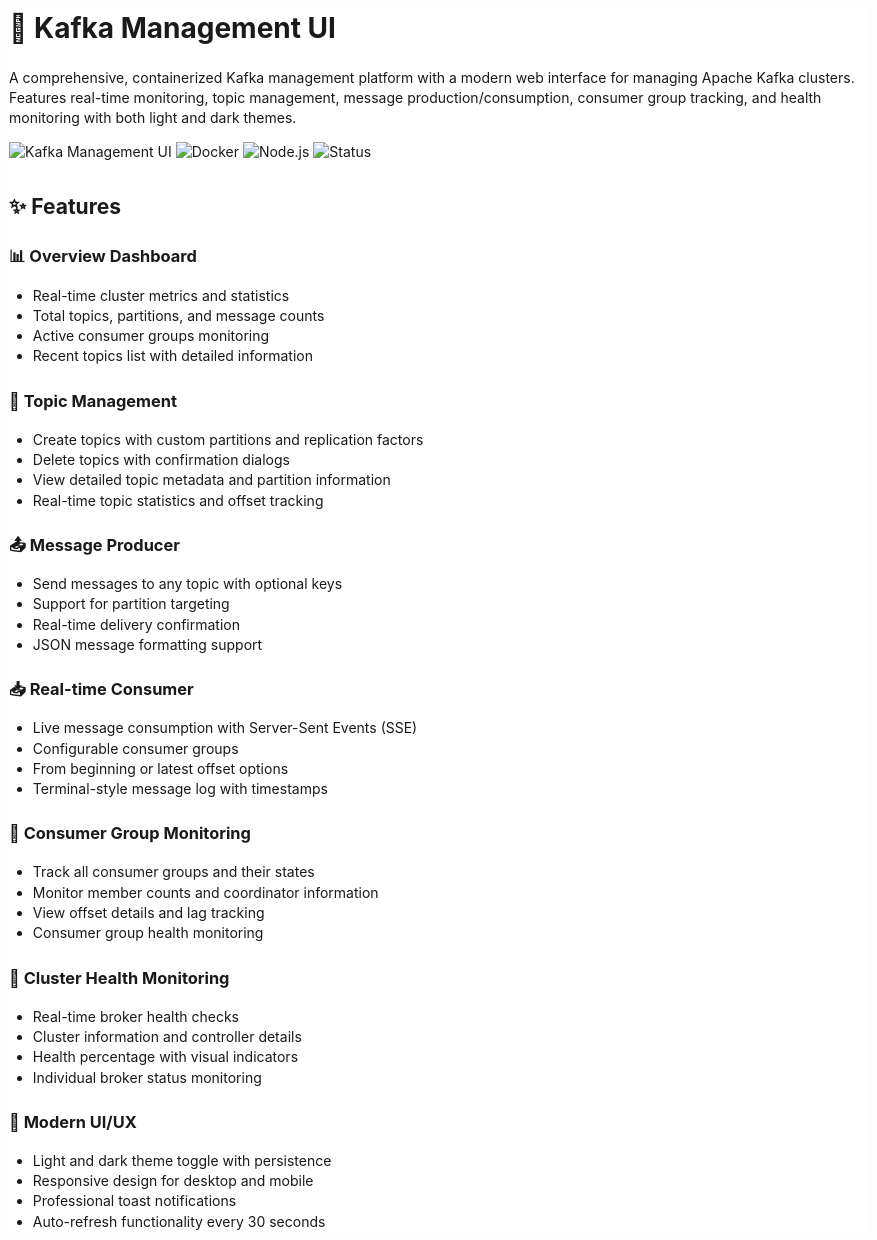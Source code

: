 # 🔄 Kafka Management UI

A comprehensive, containerized Kafka management platform with a modern web interface for managing Apache Kafka clusters. Features real-time monitoring, topic management, message production/consumption, consumer group tracking, and health monitoring with both light and dark themes.

![Kafka Management UI](https://img.shields.io/badge/Kafka-Management-blue) ![Docker](https://img.shields.io/badge/Docker-Compose-blue) ![Node.js](https://img.shields.io/badge/Node.js-20-green) ![Status](https://img.shields.io/badge/Status-Production%20Ready-brightgreen)

## ✨ Features

### 📊 **Overview Dashboard**
- Real-time cluster metrics and statistics
- Total topics, partitions, and message counts
- Active consumer groups monitoring
- Recent topics list with detailed information

### 📝 **Topic Management**
- Create topics with custom partitions and replication factors
- Delete topics with confirmation dialogs
- View detailed topic metadata and partition information
- Real-time topic statistics and offset tracking

### 📤 **Message Producer**
- Send messages to any topic with optional keys
- Support for partition targeting
- Real-time delivery confirmation
- JSON message formatting support

### 📥 **Real-time Consumer**
- Live message consumption with Server-Sent Events (SSE)
- Configurable consumer groups
- From beginning or latest offset options
- Terminal-style message log with timestamps

### 👥 **Consumer Group Monitoring**
- Track all consumer groups and their states
- Monitor member counts and coordinator information
- View offset details and lag tracking
- Consumer group health monitoring

### 🏥 **Cluster Health Monitoring**
- Real-time broker health checks
- Cluster information and controller details
- Health percentage with visual indicators
- Individual broker status monitoring

### 🌙 **Modern UI/UX**
- Light and dark theme toggle with persistence
- Responsive design for desktop and mobile
- Professional toast notifications
- Auto-refresh functionality every 30 seconds

